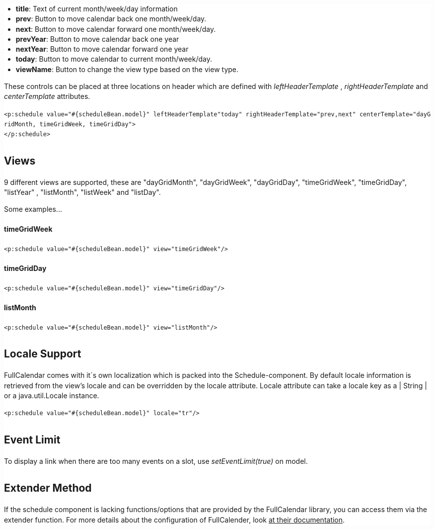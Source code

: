 - **title**: Text of current month/week/day information
- **prev**: Button to move calendar back one month/week/day.
- **next**: Button to move calendar forward one month/week/day.
- **prevYear**: Button to move calendar back one year
- **nextYear**: Button to move calendar forward one year
- **today**: Button to move calendar to current month/week/day.
- **viewName**: Button to change the view type based on the view type.

These controls can be placed at three locations on header which are defined with
_leftHeaderTemplate_ , _rightHeaderTemplate_ and _centerTemplate_ attributes.

```xhtml
<p:schedule value="#{scheduleBean.model}" leftHeaderTemplate"today" rightHeaderTemplate="prev,next" centerTemplate="dayGridMonth, timeGridWeek, timeGridDay">
</p:schedule>
```

## Views
9 different views are supported, these are "dayGridMonth", "dayGridWeek", "dayGridDay", "timeGridWeek", "timeGridDay", "listYear" , "listMonth", "listWeek" and "listDay".

Some examples...

#### timeGridWeek

```xhtml
<p:schedule value="#{scheduleBean.model}" view="timeGridWeek"/>
```
#### timeGridDay

```xhtml
<p:schedule value="#{scheduleBean.model}" view="timeGridDay"/>
```
#### listMonth

```xhtml
<p:schedule value="#{scheduleBean.model}" view="listMonth"/>
```

## Locale Support

FullCalendar comes with it´s own localization which is packed into the Schedule-component.
By default locale information is retrieved from the view’s locale and can be overridden by the locale
attribute. Locale attribute can take a locale key as a | String | or a java.util.Locale instance. 

```xhtml
<p:schedule value="#{scheduleBean.model}" locale="tr"/>
```
## Event Limit
To display a link when there are too many events on a slot, use _setEventLimit(true)_ on model.

## Extender Method
If the schedule component is lacking functions/options that are provided by the FullCalendar library, 
you can access them via the extender function. For more details about the configuration of FullCalender,
look [at their documentation](https://fullcalendar.io/docs/).

